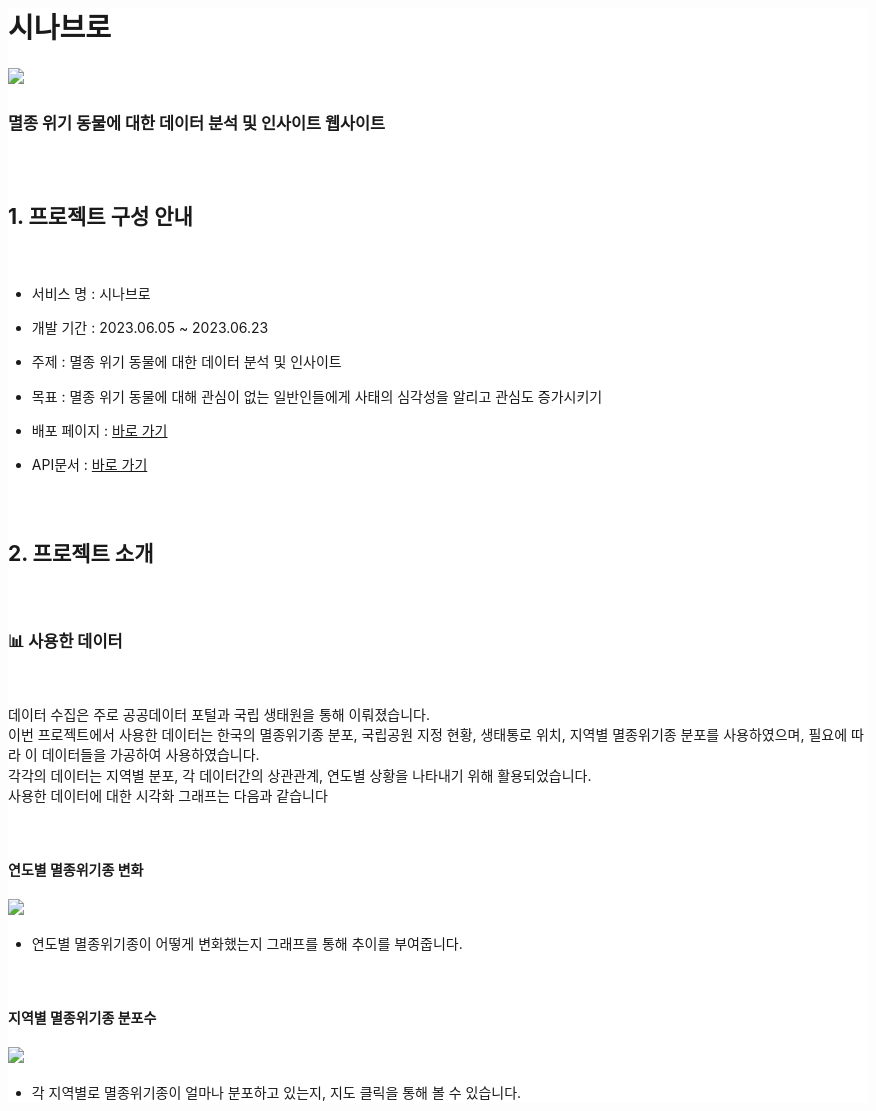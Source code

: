 # 시나브로

<img src="https://kdt-gitlab.elice.io/ai_track/class_07/data_project/team01/sinabro.gitlab.io/-/raw/develop/image/Sinabro.png" width="300px" />

### **멸종 위기 동물에 대한 데이터 분석 및 인사이트 웹사이트**

<br />

## 1. 프로젝트 구성 안내

<br />

- 서비스 명 : 시나브로

- 개발 기간 : 2023.06.05 ~ 2023.06.23

- 주제 : 멸종 위기 동물에 대한 데이터 분석 및 인사이트

- 목표 : 멸종 위기 동물에 대해 관심이 없는 일반인들에게 사태의 심각성을 알리고 관심도 증가시키기

- 배포 페이지 : [바로 가기](http://kdt-ai7-team01.elicecoding.com)

- API문서 : [바로 가기](http://kdt-ai7-team01.elicecoding.com/api/docs)

<br />

## 2. 프로젝트 소개

<br />

### 📊 사용한 데이터

<br />

데이터 수집은 주로 공공데이터 포털과 국립 생태원을 통해 이뤄졌습니다.
<br/>이번 프로젝트에서 사용한 데이터는 한국의 멸종위기종 분포, 국립공원 지정 현황, 생태통로 위치, 지역별 멸종위기종 분포를 사용하였으며, 필요에 따라 이 데이터들을 가공하여 사용하였습니다.<br/>각각의 데이터는 지역별 분포, 각 데이터간의 상관관계, 연도별 상황을 나타내기 위해 활용되었습니다.
<br/>사용한 데이터에 대한 시각화 그래프는 다음과 같습니다

<br />

#### 연도별 멸종위기종 변화

<img src="https://kdt-gitlab.elice.io/ai_track/class_07/data_project/team01/sinabro.gitlab.io/-/raw/feature/infra/image/%EC%97%B0%EB%8F%84%EB%B3%84%20%EB%A9%B8%EC%A2%85%EC%9C%84%EA%B8%B0%EC%A2%85%20%EB%B3%80%ED%99%94.png" width="600px" />

- 연도별 멸종위기종이 어떻게 변화했는지 그래프를 통해 추이를 부여줍니다.

<br />

#### 지역별 멸종위기종 분포수

<img src="https://kdt-gitlab.elice.io/ai_track/class_07/data_project/team01/sinabro.gitlab.io/-/raw/feature/infra/image/%EC%A7%80%EC%97%AD%EB%B3%84%20%EB%A9%B8%EC%A2%85%EC%9C%84%EA%B8%B0%EC%A2%85.png" width="600px"  />

- 각 지역별로 멸종위기종이 얼마나 분포하고 있는지, 지도 클릭을 통해 볼 수 있습니다.
